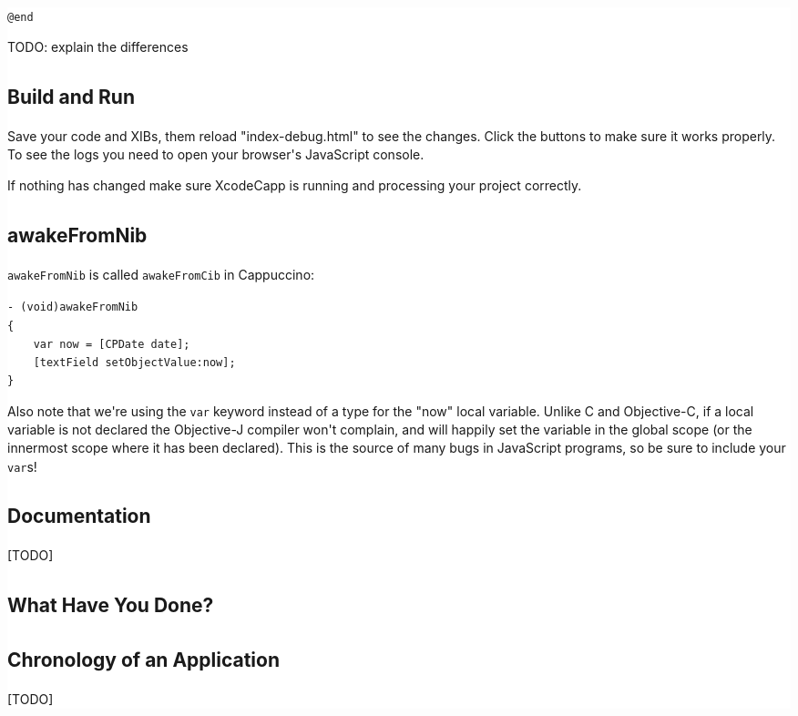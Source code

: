     @end

TODO: explain the differences

Build and Run
-------------

Save your code and XIBs, them reload "index-debug.html" to see the changes. Click the buttons to make sure it works properly. To see the logs you need to open your browser's JavaScript console.

If nothing has changed make sure XcodeCapp is running and processing your project correctly.

awakeFromNib
------------

`awakeFromNib` is called `awakeFromCib` in Cappuccino:

    - (void)awakeFromNib
    {
        var now = [CPDate date];
        [textField setObjectValue:now];
    }

Also note that we're using the `var` keyword instead of a type for the "now" local variable. Unlike C and Objective-C, if a local variable is not declared the Objective-J compiler won't complain, and will happily set the variable in the global scope (or the innermost scope where it has been declared). This is the source of many bugs in JavaScript programs, so be sure to include your `var`s!

Documentation
-------------

[TODO]

What Have You Done?
-------------------

Chronology of an Application
----------------------------

[TODO]
